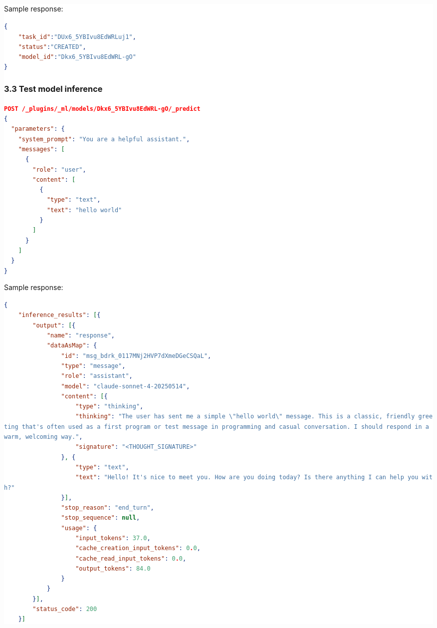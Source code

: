 Sample response:
```json
{
    "task_id":"DUx6_5YBIvu8EdWRLuj1",
    "status":"CREATED",
    "model_id":"Dkx6_5YBIvu8EdWRL-gO"
}
```

### 3.3 Test model inference

```json
POST /_plugins/_ml/models/Dkx6_5YBIvu8EdWRL-gO/_predict
{
  "parameters": {
    "system_prompt": "You are a helpful assistant.",
    "messages": [
      {
        "role": "user",
        "content": [
          {
            "type": "text",
            "text": "hello world"
          }
        ]
      }
    ]
  }
}
```

Sample response:
```json
{
    "inference_results": [{
        "output": [{
            "name": "response",
            "dataAsMap": {
                "id": "msg_bdrk_0117MNj2HVP7dXmeDGeCSQaL",
                "type": "message",
                "role": "assistant",
                "model": "claude-sonnet-4-20250514",
                "content": [{
                    "type": "thinking",
                    "thinking": "The user has sent me a simple \"hello world\" message. This is a classic, friendly greeting that's often used as a first program or test message in programming and casual conversation. I should respond in a warm, welcoming way.",
                    "signature": "<THOUGHT_SIGNATURE>"
                }, {
                    "type": "text",
                    "text": "Hello! It's nice to meet you. How are you doing today? Is there anything I can help you with?"
                }],
                "stop_reason": "end_turn",
                "stop_sequence": null,
                "usage": {
                    "input_tokens": 37.0,
                    "cache_creation_input_tokens": 0.0,
                    "cache_read_input_tokens": 0.0,
                    "output_tokens": 84.0
                }
            }
        }],
        "status_code": 200
    }]
```